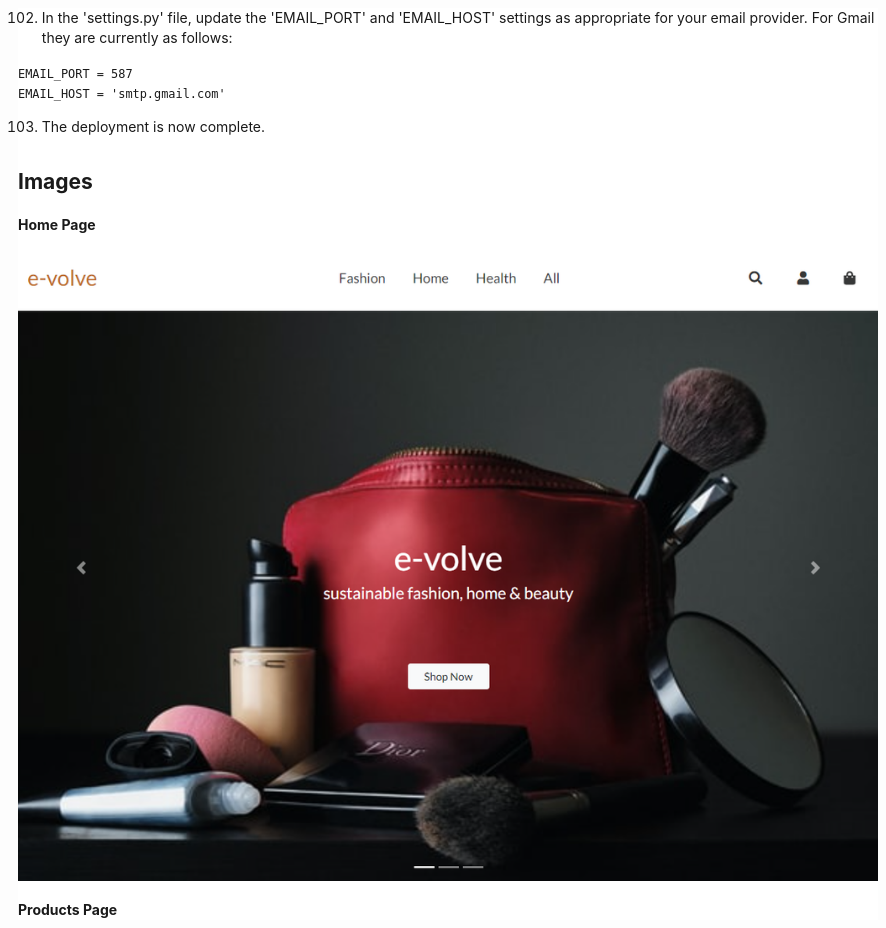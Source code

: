 102. In the 'settings.py' file, update the 'EMAIL_PORT' and 'EMAIL_HOST' settings as appropriate for your email provider. For Gmail they are currently as follows:

    EMAIL_PORT = 587
    EMAIL_HOST = 'smtp.gmail.com'

103. The deployment is now complete.




## Images

**Home Page**

![Home Page](https://github.com/AndyB-WHG/e-volve-retail/blob/main/documentation_assets/live_screenshots/home_page_image_1.PNG)

**Products Page**
